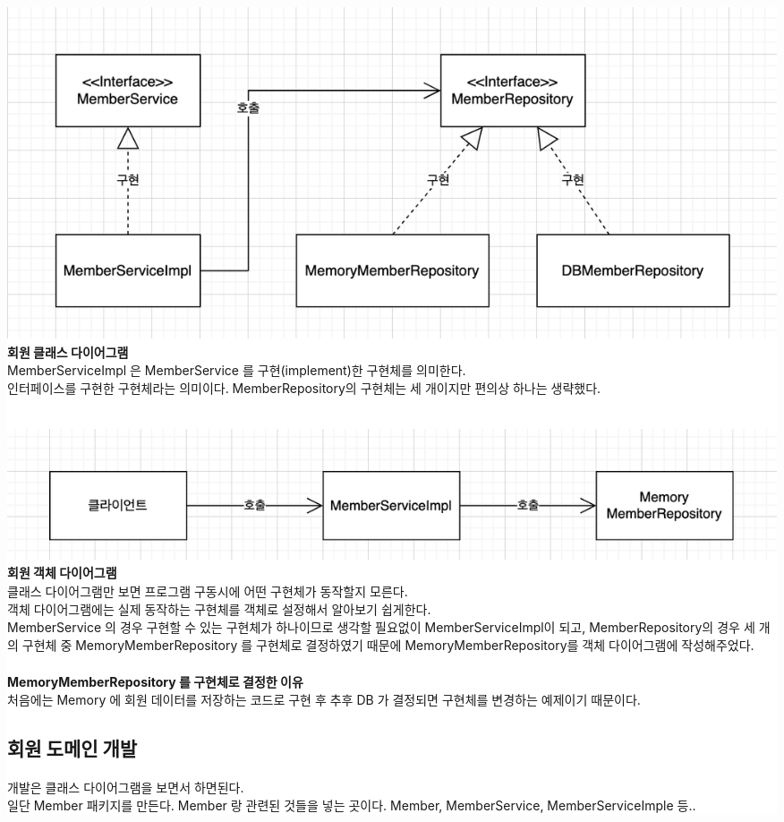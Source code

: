 ![사진2](https://github.com/Hoon1999/hoon1999.github.io/blob/main/assets/img/2025-02-15-기본예제만들기/2.png?raw=true)<br>
**회원 클래스 다이어그램**<br>
MemberServiceImpl 은 MemberService 를 구현(implement)한 구현체를 의미한다.<br>
인터페이스를 구현한 구현체라는 의미이다. MemberRepository의 구현체는 세 개이지만 편의상 하나는 생략했다.<br>
<br>

![사진3](https://github.com/Hoon1999/hoon1999.github.io/blob/main/assets/img/2025-02-15-기본예제만들기/3.png?raw=true)<br>
**회원 객체 다이어그램**<br>
클래스 다이어그램만 보면 프로그램 구동시에 어떤 구현체가 동작할지 모른다.<br>
객체 다이어그램에는 실제 동작하는 구현체를 객체로 설정해서 알아보기 쉽게한다.<br>
MemberService 의 경우 구현할 수 있는 구현체가 하나이므로 생각할 필요없이 MemberServiceImpl이 되고, 
MemberRepository의 경우 세 개의 구현체 중 MemoryMemberRepository 를 구현체로 결정하였기 때문에 MemoryMemberRepository를 
객체 다이어그램에 작성해주었다.<br>
<br>
**MemoryMemberRepository 를 구현체로 결정한 이유**<br>
처음에는 Memory 에 회원 데이터를 저장하는 코드로 구현 후 추후 DB 가 결정되면 구현체를 변경하는 예제이기 때문이다.<br>

## 회원 도메인 개발
개발은 클래스 다이어그램을 보면서 하면된다.<br>
일단 Member 패키지를 만든다. Member 랑 관련된 것들을 넣는 곳이다. Member, MemberService, MemberServiceImple 등..<br>